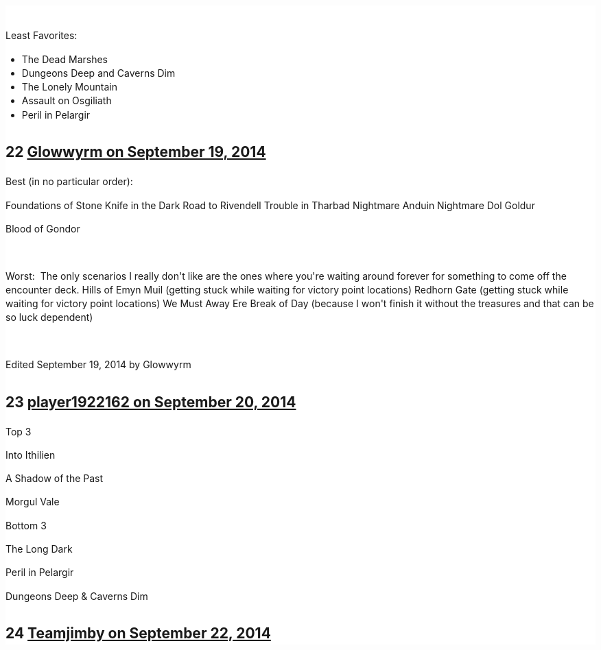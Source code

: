  

Least Favorites:

 * The Dead Marshes
 * Dungeons Deep and Caverns Dim
 * The Lonely Mountain
 * Assault on Osgiliath
 * Peril in Pelargir

## 22 [Glowwyrm on September 19, 2014](https://community.fantasyflightgames.com/topic/122245-best-worst-quests/?do=findComment&comment=1269971)

Best (in no particular order):

Foundations of Stone
Knife in the Dark
Road to Rivendell
Trouble in Tharbad
Nightmare Anduin
Nightmare Dol Goldur

Blood of Gondor

 

Worst:  The only scenarios I really don't like are the ones where you're waiting around forever for something to come off the encounter deck.
Hills of Emyn Muil (getting stuck while waiting for victory point locations)
Redhorn Gate (getting stuck while waiting for victory point locations)
We Must Away Ere Break of Day (because I won't finish it without the treasures and that can be so luck dependent)

 

Edited September 19, 2014 by Glowwyrm

## 23 [player1922162 on September 20, 2014](https://community.fantasyflightgames.com/topic/122245-best-worst-quests/?do=findComment&comment=1270630)

Top 3

Into Ithilien

A Shadow of the Past

Morgul Vale

Bottom 3

The Long Dark

Peril in Pelargir

Dungeons Deep & Caverns Dim

## 24 [Teamjimby on September 22, 2014](https://community.fantasyflightgames.com/topic/122245-best-worst-quests/?do=findComment&comment=1272956)
